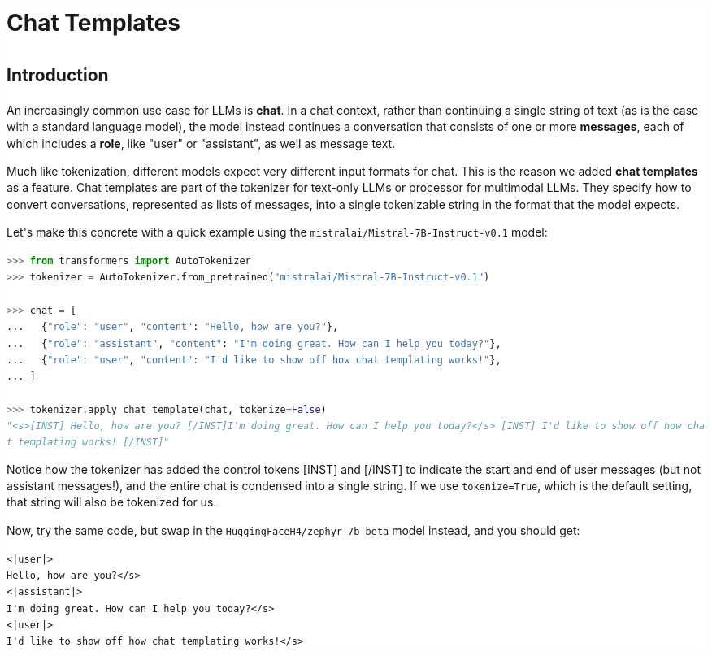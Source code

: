 

# Chat Templates

## Introduction

An increasingly common use case for LLMs is **chat**. In a chat context, rather than continuing a single string
of text (as is the case with a standard language model), the model instead continues a conversation that consists
of one or more **messages**, each of which includes a **role**, like "user" or "assistant", as well as message text.

Much like tokenization, different models expect very different input formats for chat. This is the reason we added
**chat templates** as a feature. Chat templates are part of the tokenizer for text-only LLMs or processor for multimodal LLMs. They specify how to convert conversations,
represented as lists of messages, into a single tokenizable string in the format that the model expects.

Let's make this concrete with a quick example using the `mistralai/Mistral-7B-Instruct-v0.1` model:

```python
>>> from transformers import AutoTokenizer
>>> tokenizer = AutoTokenizer.from_pretrained("mistralai/Mistral-7B-Instruct-v0.1")

>>> chat = [
...   {"role": "user", "content": "Hello, how are you?"},
...   {"role": "assistant", "content": "I'm doing great. How can I help you today?"},
...   {"role": "user", "content": "I'd like to show off how chat templating works!"},
... ]

>>> tokenizer.apply_chat_template(chat, tokenize=False)
"<s>[INST] Hello, how are you? [/INST]I'm doing great. How can I help you today?</s> [INST] I'd like to show off how chat templating works! [/INST]"
```

Notice how the tokenizer has added the control tokens [INST] and [/INST] to indicate the start and end of
user messages (but not assistant messages!), and the entire chat is condensed into a single string.
If we use `tokenize=True`, which is the default setting, that string will also be tokenized for us.

Now, try the same code, but swap in the `HuggingFaceH4/zephyr-7b-beta` model instead, and you should get:

```text
<|user|>
Hello, how are you?</s>
<|assistant|>
I'm doing great. How can I help you today?</s>
<|user|>
I'd like to show off how chat templating works!</s>
```
